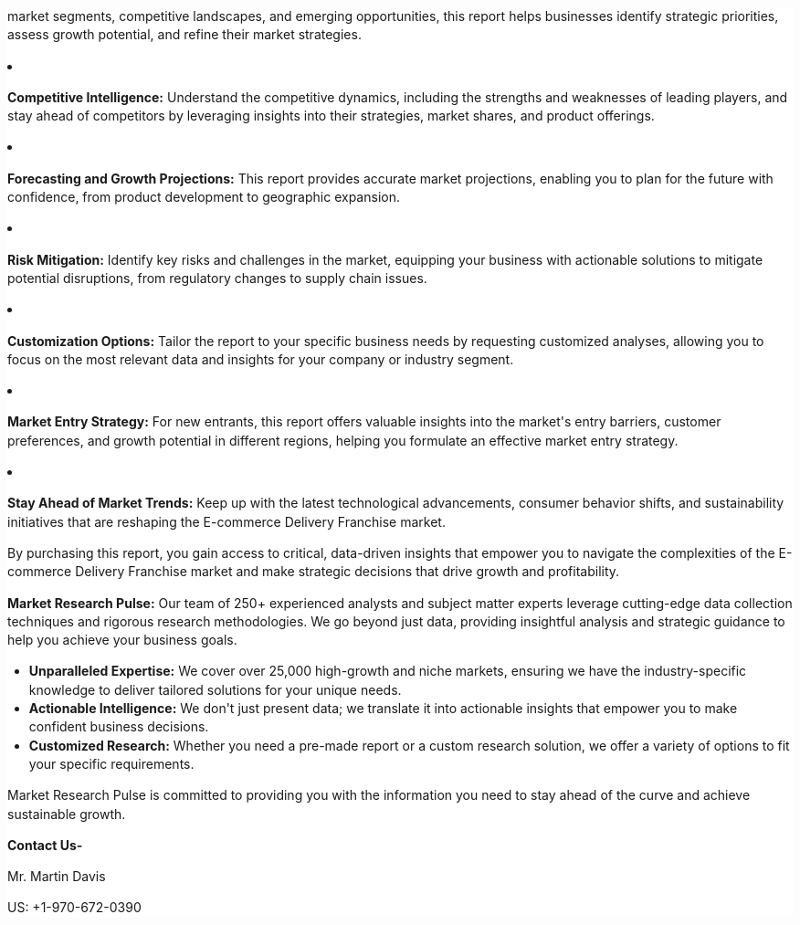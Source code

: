 market segments, competitive landscapes, and emerging opportunities, this report helps businesses identify strategic priorities, assess growth potential, and refine their market strategies.</p></li><li><p><strong>Competitive Intelligence:</strong> Understand the competitive dynamics, including the strengths and weaknesses of leading players, and stay ahead of competitors by leveraging insights into their strategies, market shares, and product offerings.</p></li><li><p><strong>Forecasting and Growth Projections:</strong> This report provides accurate market projections, enabling you to plan for the future with confidence, from product development to geographic expansion.</p></li><li><p><strong>Risk Mitigation:</strong> Identify key risks and challenges in the market, equipping your business with actionable solutions to mitigate potential disruptions, from regulatory changes to supply chain issues.</p></li><li><p><strong>Customization Options:</strong> Tailor the report to your specific business needs by requesting customized analyses, allowing you to focus on the most relevant data and insights for your company or industry segment.</p></li><li><p><strong>Market Entry Strategy:</strong> For new entrants, this report offers valuable insights into the market's entry barriers, customer preferences, and growth potential in different regions, helping you formulate an effective market entry strategy.</p></li><li><p><strong>Stay Ahead of Market Trends:</strong> Keep up with the latest technological advancements, consumer behavior shifts, and sustainability initiatives that are reshaping the E-commerce Delivery Franchise market.</p></li></ol><p>By purchasing this report, you gain access to critical, data-driven insights that empower you to navigate the complexities of the E-commerce Delivery Franchise market and make strategic decisions that drive growth and profitability.</p><p><strong>Market Research Pulse:</strong>&nbsp;Our team of 250+ experienced analysts and subject matter experts leverage cutting-edge data collection techniques and rigorous research methodologies. We go beyond just data, providing insightful analysis and strategic guidance to help you achieve your business goals.</p><ul><li><strong>Unparalleled Expertise:</strong>&nbsp;We cover over 25,000 high-growth and niche markets, ensuring we have the industry-specific knowledge to deliver tailored solutions for your unique needs.</li><li><strong>Actionable Intelligence:</strong>&nbsp;We don't just present data; we translate it into actionable insights that empower you to make confident business decisions.</li><li><strong>Customized Research:</strong>&nbsp;Whether you need a pre-made report or a custom research solution, we offer a variety of options to fit your specific requirements.</li></ul><p>Market Research Pulse is committed to providing you with the information you need to stay ahead of the curve and achieve sustainable growth.</p><p><strong>Contact Us-</strong></p><p>Mr. Martin Davis</p><p>US: +1-970-672-0390</p>
